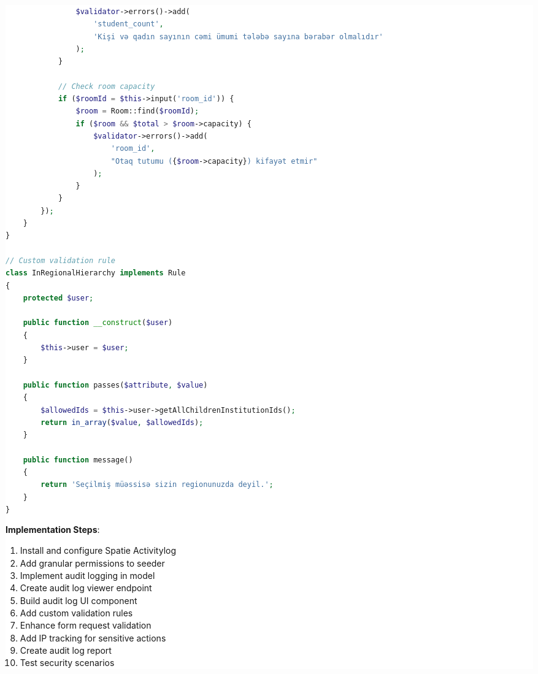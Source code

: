 ```php
                $validator->errors()->add(
                    'student_count',
                    'Kişi və qadın sayının cəmi ümumi tələbə sayına bərabər olmalıdır'
                );
            }

            // Check room capacity
            if ($roomId = $this->input('room_id')) {
                $room = Room::find($roomId);
                if ($room && $total > $room->capacity) {
                    $validator->errors()->add(
                        'room_id',
                        "Otaq tutumu ({$room->capacity}) kifayət etmir"
                    );
                }
            }
        });
    }
}

// Custom validation rule
class InRegionalHierarchy implements Rule
{
    protected $user;

    public function __construct($user)
    {
        $this->user = $user;
    }

    public function passes($attribute, $value)
    {
        $allowedIds = $this->user->getAllChildrenInstitutionIds();
        return in_array($value, $allowedIds);
    }

    public function message()
    {
        return 'Seçilmiş müəssisə sizin regionunuzda deyil.';
    }
}
```

**Implementation Steps**:
1. Install and configure Spatie Activitylog
2. Add granular permissions to seeder
3. Implement audit logging in model
4. Create audit log viewer endpoint
5. Build audit log UI component
6. Add custom validation rules
7. Enhance form request validation
8. Add IP tracking for sensitive actions
9. Create audit log report
10. Test security scenarios
